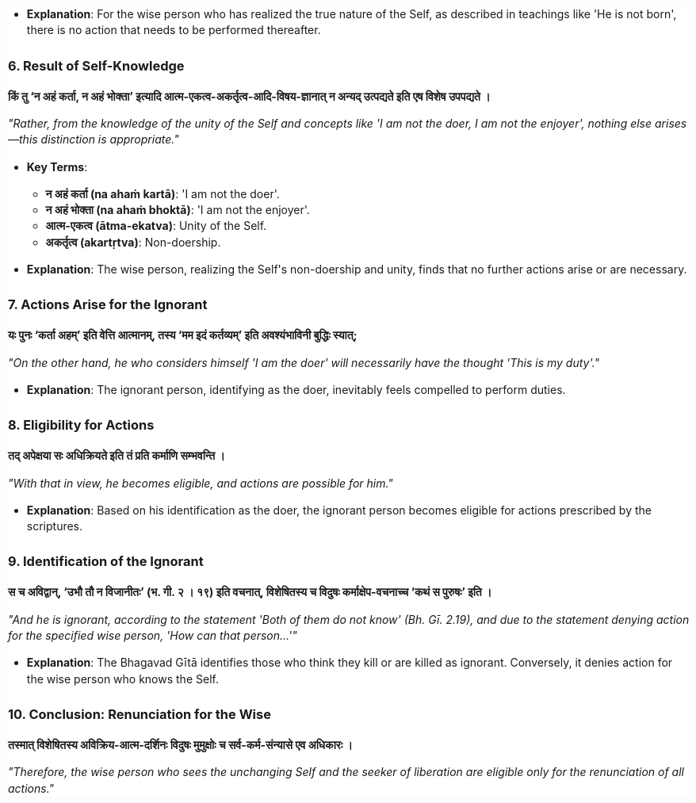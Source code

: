 - **Explanation**: For the wise person who has realized the true nature of the Self, as described in teachings like 'He is not born', there is no action that needs to be performed thereafter.

### **6. Result of Self-Knowledge**

**किं तु ‘न अहं कर्ता, न अहं भोक्ता’ इत्यादि आत्म-एकत्व-अकर्तृत्व-आदि-विषय-ज्ञानात् न अन्यद् उत्पद्यते इति एष विशेष उपपद्यते ।**

*"Rather, from the knowledge of the unity of the Self and concepts like 'I am not the doer, I am not the enjoyer', nothing else arises—this distinction is appropriate."*

- **Key Terms**:
  - **न अहं कर्ता (na ahaṁ kartā)**: 'I am not the doer'.
  - **न अहं भोक्ता (na ahaṁ bhoktā)**: 'I am not the enjoyer'.
  - **आत्म-एकत्व (ātma-ekatva)**: Unity of the Self.
  - **अकर्तृत्व (akartṛtva)**: Non-doership.

- **Explanation**: The wise person, realizing the Self's non-doership and unity, finds that no further actions arise or are necessary.

### **7. Actions Arise for the Ignorant**

**यः पुनः ‘कर्ता अहम्’ इति वेत्ति आत्मानम्, तस्य ‘मम इदं कर्तव्यम्’ इति अवश्यंभाविनी बुद्धिः स्यात्;**

*"On the other hand, he who considers himself 'I am the doer' will necessarily have the thought 'This is my duty'."*

- **Explanation**: The ignorant person, identifying as the doer, inevitably feels compelled to perform duties.

### **8. Eligibility for Actions**

**तद् अपेक्षया सः अधिक्रियते इति तं प्रति कर्माणि सम्भवन्ति ।**

*"With that in view, he becomes eligible, and actions are possible for him."*

- **Explanation**: Based on his identification as the doer, the ignorant person becomes eligible for actions prescribed by the scriptures.

### **9. Identification of the Ignorant**

**स च अविद्वान्, ‘उभौ तौ न विजानीतः’ (भ. गी. २ । १९) इति वचनात्, विशेषितस्य च विदुषः कर्माक्षेप-वचनाच्च ‘कथं स पुरुषः’ इति ।**

*"And he is ignorant, according to the statement 'Both of them do not know' (Bh. Gī. 2.19), and due to the statement denying action for the specified wise person, 'How can that person...'"*

- **Explanation**: The Bhagavad Gītā identifies those who think they kill or are killed as ignorant. Conversely, it denies action for the wise person who knows the Self.

### **10. Conclusion: Renunciation for the Wise**

**तस्मात् विशेषितस्य अविक्रिय-आत्म-दर्शिनः विदुषः मुमुक्षोः च सर्व-कर्म-संन्यासे एव अधिकारः ।**

*"Therefore, the wise person who sees the unchanging Self and the seeker of liberation are eligible only for the renunciation of all actions."*
